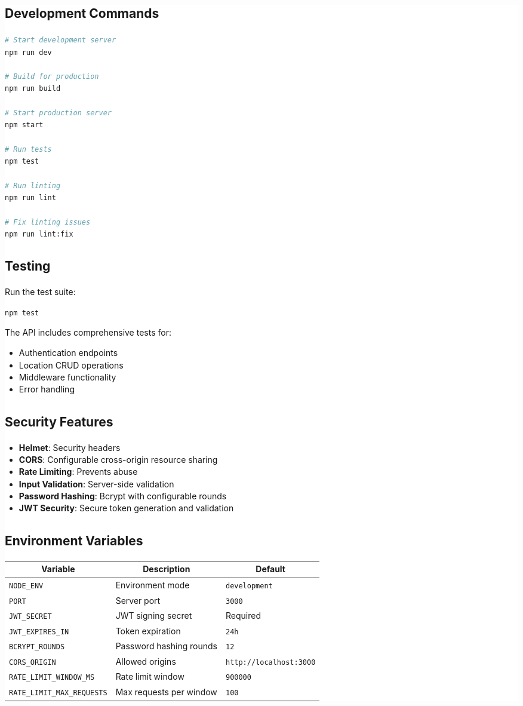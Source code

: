 ## Development Commands

```bash
# Start development server
npm run dev

# Build for production
npm run build

# Start production server
npm start

# Run tests
npm test

# Run linting
npm run lint

# Fix linting issues
npm run lint:fix
```

## Testing

Run the test suite:

```bash
npm test
```

The API includes comprehensive tests for:
- Authentication endpoints
- Location CRUD operations
- Middleware functionality
- Error handling

## Security Features

- **Helmet**: Security headers
- **CORS**: Configurable cross-origin resource sharing
- **Rate Limiting**: Prevents abuse
- **Input Validation**: Server-side validation
- **Password Hashing**: Bcrypt with configurable rounds
- **JWT Security**: Secure token generation and validation

## Environment Variables

| Variable | Description | Default |
|----------|-------------|---------|
| `NODE_ENV` | Environment mode | `development` |
| `PORT` | Server port | `3000` |
| `JWT_SECRET` | JWT signing secret | Required |
| `JWT_EXPIRES_IN` | Token expiration | `24h` |
| `BCRYPT_ROUNDS` | Password hashing rounds | `12` |
| `CORS_ORIGIN` | Allowed origins | `http://localhost:3000` |
| `RATE_LIMIT_WINDOW_MS` | Rate limit window | `900000` |
| `RATE_LIMIT_MAX_REQUESTS` | Max requests per window | `100` |
